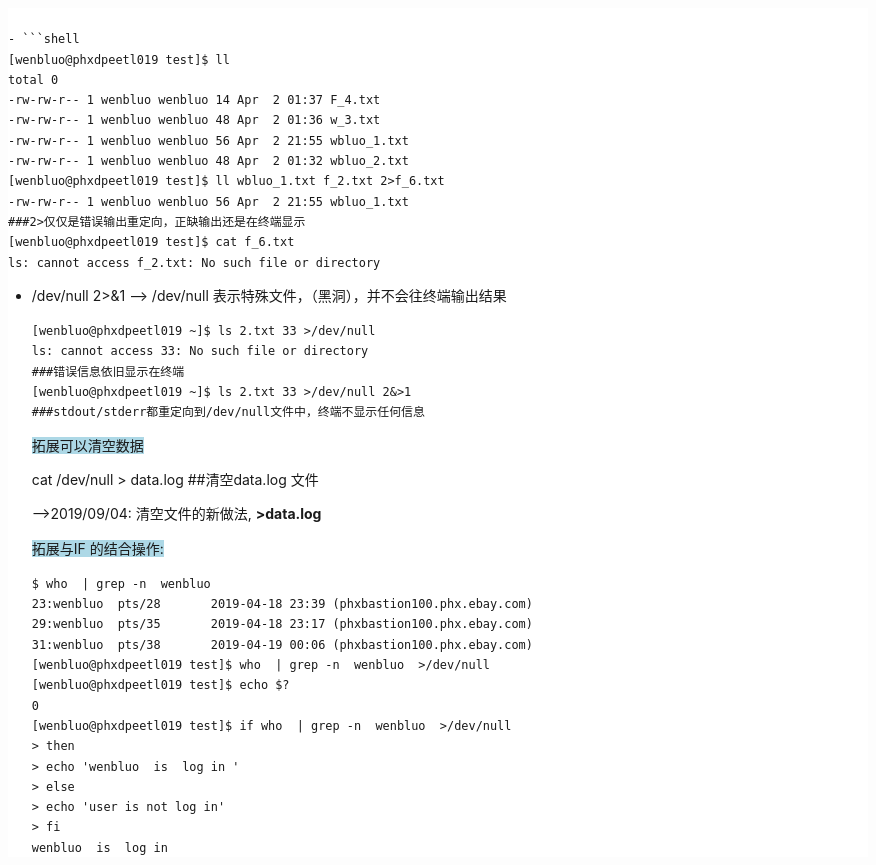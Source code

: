   ```

- ```shell
  [wenbluo@phxdpeetl019 test]$ ll
  total 0
  -rw-rw-r-- 1 wenbluo wenbluo 14 Apr  2 01:37 F_4.txt
  -rw-rw-r-- 1 wenbluo wenbluo 48 Apr  2 01:36 w_3.txt
  -rw-rw-r-- 1 wenbluo wenbluo 56 Apr  2 21:55 wbluo_1.txt
  -rw-rw-r-- 1 wenbluo wenbluo 48 Apr  2 01:32 wbluo_2.txt
  [wenbluo@phxdpeetl019 test]$ ll wbluo_1.txt f_2.txt 2>f_6.txt
  -rw-rw-r-- 1 wenbluo wenbluo 56 Apr  2 21:55 wbluo_1.txt
  ###2>仅仅是错误输出重定向，正缺输出还是在终端显示
  [wenbluo@phxdpeetl019 test]$ cat f_6.txt
  ls: cannot access f_2.txt: No such file or directory
  
  ```

  

- /dev/null 2>&1   --> /dev/null  表示特殊文件，（黑洞），并不会往终端输出结果

  ```shell
  [wenbluo@phxdpeetl019 ~]$ ls 2.txt 33 >/dev/null
  ls: cannot access 33: No such file or directory
  ###错误信息依旧显示在终端
  [wenbluo@phxdpeetl019 ~]$ ls 2.txt 33 >/dev/null 2&>1
  ###stdout/stderr都重定向到/dev/null文件中，终端不显示任何信息
  
  ```

  <span style ='background-color:lightblue'>拓展可以清空数据</span>

  cat /dev/null > data.log  ##清空data.log 文件

  -->2019/09/04: 清空文件的新做法,  **>data.log**    

  <span style ='background-color:lightblue'>拓展与IF 的结合操作:</span>

  ```shell
  $ who  | grep -n  wenbluo
  23:wenbluo  pts/28       2019-04-18 23:39 (phxbastion100.phx.ebay.com)
  29:wenbluo  pts/35       2019-04-18 23:17 (phxbastion100.phx.ebay.com)
  31:wenbluo  pts/38       2019-04-19 00:06 (phxbastion100.phx.ebay.com)
  [wenbluo@phxdpeetl019 test]$ who  | grep -n  wenbluo  >/dev/null
  [wenbluo@phxdpeetl019 test]$ echo $?
  0
  [wenbluo@phxdpeetl019 test]$ if who  | grep -n  wenbluo  >/dev/null
  > then
  > echo 'wenbluo  is  log in '
  > else
  > echo 'user is not log in'
  > fi
  wenbluo  is  log in
  
  ```

  